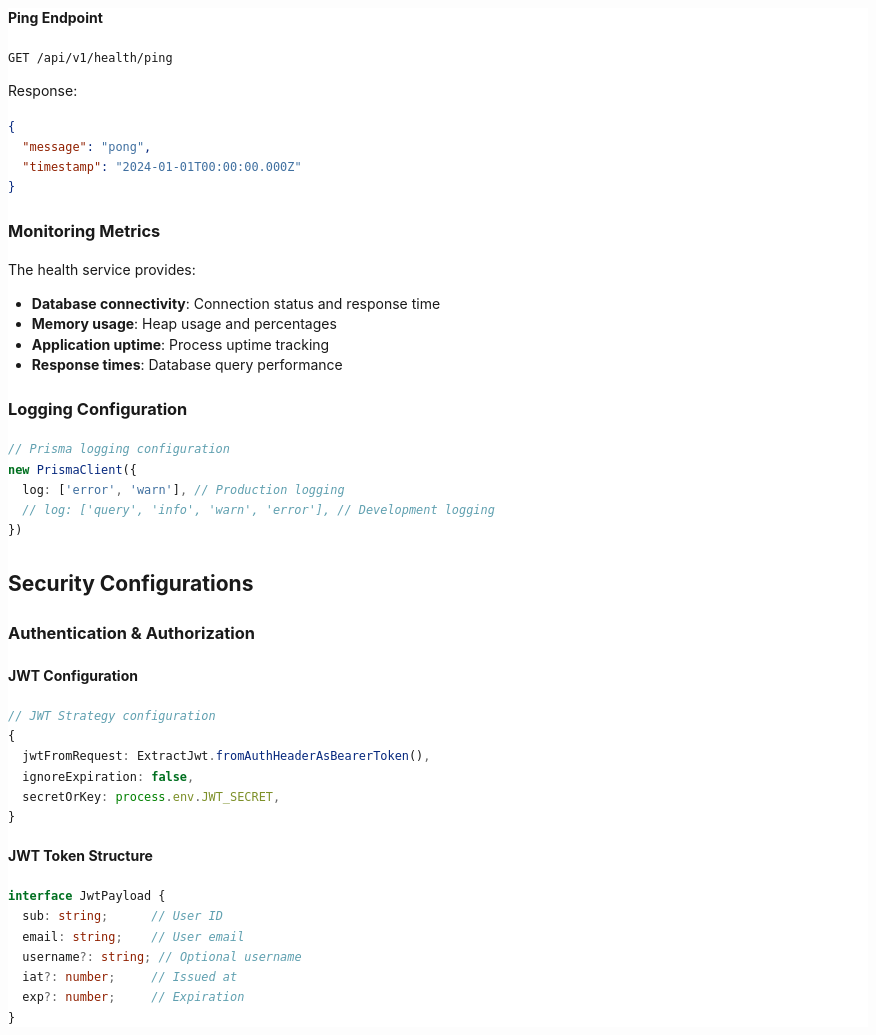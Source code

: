 #### Ping Endpoint
```
GET /api/v1/health/ping
```

Response:
```json
{
  "message": "pong",
  "timestamp": "2024-01-01T00:00:00.000Z"
}
```

### Monitoring Metrics

The health service provides:
- **Database connectivity**: Connection status and response time
- **Memory usage**: Heap usage and percentages
- **Application uptime**: Process uptime tracking
- **Response times**: Database query performance

### Logging Configuration

```typescript
// Prisma logging configuration
new PrismaClient({
  log: ['error', 'warn'], // Production logging
  // log: ['query', 'info', 'warn', 'error'], // Development logging
})
```

## Security Configurations

### Authentication & Authorization

#### JWT Configuration
```typescript
// JWT Strategy configuration
{
  jwtFromRequest: ExtractJwt.fromAuthHeaderAsBearerToken(),
  ignoreExpiration: false,
  secretOrKey: process.env.JWT_SECRET,
}
```

#### JWT Token Structure
```typescript
interface JwtPayload {
  sub: string;      // User ID
  email: string;    // User email
  username?: string; // Optional username
  iat?: number;     // Issued at
  exp?: number;     // Expiration
}
```
